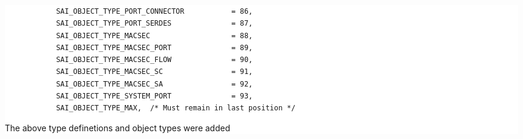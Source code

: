 				SAI_OBJECT_TYPE_PORT_CONNECTOR           = 86,
				SAI_OBJECT_TYPE_PORT_SERDES              = 87,
				SAI_OBJECT_TYPE_MACSEC                   = 88,
				SAI_OBJECT_TYPE_MACSEC_PORT              = 89,
				SAI_OBJECT_TYPE_MACSEC_FLOW              = 90,
				SAI_OBJECT_TYPE_MACSEC_SC                = 91,
				SAI_OBJECT_TYPE_MACSEC_SA                = 92,
				SAI_OBJECT_TYPE_SYSTEM_PORT              = 93,
				SAI_OBJECT_TYPE_MAX,  /* Must remain in last position */

The above type definetions and object types were added